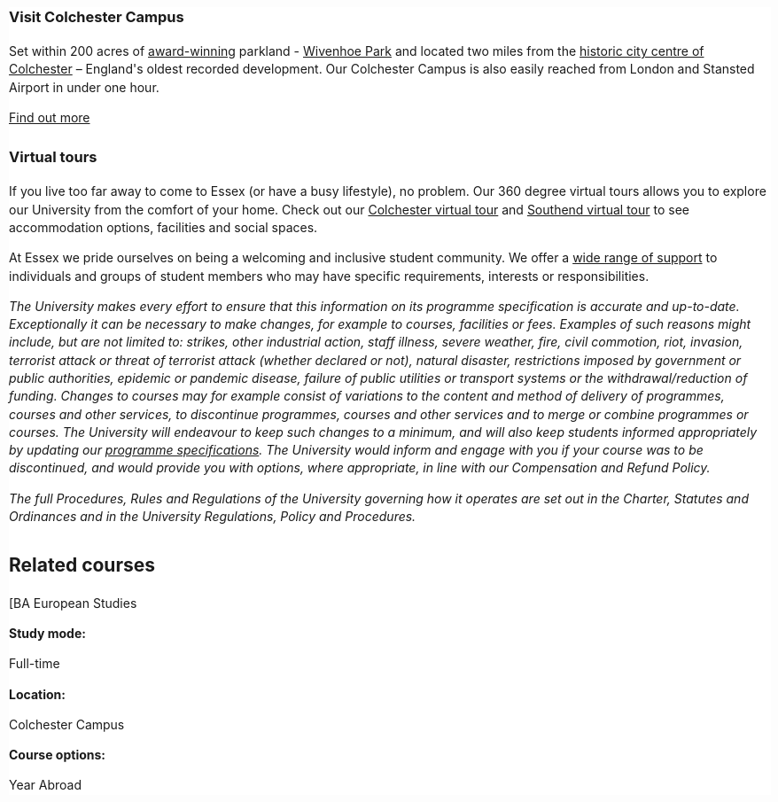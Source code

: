 ### Visit Colchester Campus

Set within 200 acres of [award-winning](https://www.essex.ac.uk/news/2022/07/26/green-flag-2022) parkland - [Wivenhoe Park](https://www.essex.ac.uk/wivenhoe-park) and located two miles from the [historic city centre of Colchester](https://www.essex.ac.uk/life/colchester-campus/local-area) – England's oldest recorded development. Our Colchester Campus is also easily reached from London and Stansted Airport in under one hour.

[Find out more](https://www.essex.ac.uk/life/colchester-campus)

### Virtual tours

If you live too far away to come to Essex (or have a busy lifestyle), no problem. Our 360 degree virtual tours allows you to explore our University from the comfort of your home. Check out our [Colchester virtual tour](https://www1.essex.ac.uk/virtual-tours/colchester) and [Southend virtual tour](https://www1.essex.ac.uk/virtual-tours/southend) to see accommodation options, facilities and social spaces.

At Essex we pride ourselves on being a welcoming and inclusive student community. We offer a [wide range of support](https://www.essex.ac.uk/student/equality-and-diversity) to individuals and groups of student members who may have specific requirements, interests or responsibilities.

*The University makes every effort to ensure that this information on its programme specification is accurate and up-to-date. Exceptionally it can be necessary to make changes, for example to courses, facilities or fees. Examples of such reasons might include, but are not limited to: strikes, other industrial action, staff illness, severe weather, fire, civil commotion, riot, invasion, terrorist attack or threat of terrorist attack (whether declared or not), natural disaster, restrictions imposed by government or public authorities, epidemic or pandemic disease, failure of public utilities or transport systems or the withdrawal/reduction of funding. Changes to courses may for example consist of variations to the content and method of delivery of programmes, courses and other services, to discontinue programmes, courses and other services and to merge or combine programmes or courses. The University will endeavour to keep such changes to a minimum, and will also keep students informed appropriately by updating our [programme specifications](http://www.essex.ac.uk/programmespecs/). The University would inform and engage with you if your course was to be discontinued, and would provide you with options, where appropriate, in line with our Compensation and Refund Policy.*

*The full Procedures, Rules and Regulations of the University governing how it operates are set out in the Charter, Statutes and
Ordinances and in the University Regulations, Policy and Procedures.*

## Related courses

[BA European Studies

**Study mode:**

Full-time

**Location:**

Colchester Campus

**Course options:**

Year Abroad
